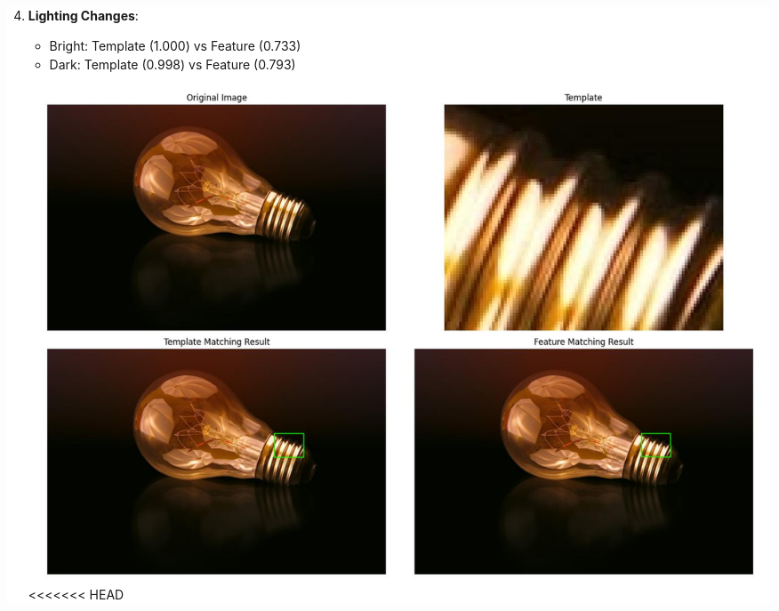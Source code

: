 4. **Lighting Changes**:
   - Bright: Template (1.000) vs Feature (0.733)
   - Dark: Template (0.998) vs Feature (0.793)
   
   ![Lighting Bright Results](Source/results/lighting_scene_bright_comparison.jpg)
<<<<<<< HEAD